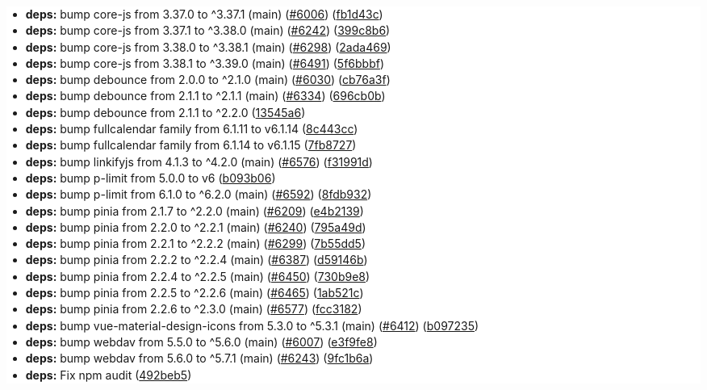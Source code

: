 * **deps:** bump core-js from 3.37.0 to ^3.37.1 (main) ([#6006](https://github.com/nextcloud/calendar/issues/6006)) ([fb1d43c](https://github.com/nextcloud/calendar/commit/fb1d43c65dce261c28d7a0a899878fc021762299))
* **deps:** bump core-js from 3.37.1 to ^3.38.0 (main) ([#6242](https://github.com/nextcloud/calendar/issues/6242)) ([399c8b6](https://github.com/nextcloud/calendar/commit/399c8b66746093f58635204e5d5481984fe64649))
* **deps:** bump core-js from 3.38.0 to ^3.38.1 (main) ([#6298](https://github.com/nextcloud/calendar/issues/6298)) ([2ada469](https://github.com/nextcloud/calendar/commit/2ada469e5561588205d3f264d307dd3543826749))
* **deps:** bump core-js from 3.38.1 to ^3.39.0 (main) ([#6491](https://github.com/nextcloud/calendar/issues/6491)) ([5f6bbbf](https://github.com/nextcloud/calendar/commit/5f6bbbf2e7416f7ba856d2973af1e491d7c22192))
* **deps:** bump debounce from 2.0.0 to ^2.1.0 (main) ([#6030](https://github.com/nextcloud/calendar/issues/6030)) ([cb76a3f](https://github.com/nextcloud/calendar/commit/cb76a3f1cb45e9c8303957fbc58de16ee4655488))
* **deps:** bump debounce from 2.1.1 to ^2.1.1 (main) ([#6334](https://github.com/nextcloud/calendar/issues/6334)) ([696cb0b](https://github.com/nextcloud/calendar/commit/696cb0b8c62542b841969dcf09d0ae80eeeccaf8))
* **deps:** bump debounce from 2.1.1 to ^2.2.0 ([13545a6](https://github.com/nextcloud/calendar/commit/13545a6f288efed6bf88dd4d018e46ce0cfac0f8))
* **deps:** bump fullcalendar family from 6.1.11 to v6.1.14 ([8c443cc](https://github.com/nextcloud/calendar/commit/8c443cc3195c64078a110a93533f25fdf5e30b72))
* **deps:** bump fullcalendar family from 6.1.14 to v6.1.15 ([7fb8727](https://github.com/nextcloud/calendar/commit/7fb872793d73bdc785603a14e76079c43579b29a))
* **deps:** bump linkifyjs from 4.1.3 to ^4.2.0 (main) ([#6576](https://github.com/nextcloud/calendar/issues/6576)) ([f31991d](https://github.com/nextcloud/calendar/commit/f31991dbaa3e5d589c829abfb615a9ee6de67002))
* **deps:** bump p-limit from 5.0.0 to v6 ([b093b06](https://github.com/nextcloud/calendar/commit/b093b06ded3b784751712bbd5afdca692842a608))
* **deps:** bump p-limit from 6.1.0 to ^6.2.0 (main) ([#6592](https://github.com/nextcloud/calendar/issues/6592)) ([8fdb932](https://github.com/nextcloud/calendar/commit/8fdb932240ab550441175d4016108d724f0c98fb))
* **deps:** bump pinia from 2.1.7 to ^2.2.0 (main) ([#6209](https://github.com/nextcloud/calendar/issues/6209)) ([e4b2139](https://github.com/nextcloud/calendar/commit/e4b21392b4833f025012780ca502d81a4301ad7c))
* **deps:** bump pinia from 2.2.0 to ^2.2.1 (main) ([#6240](https://github.com/nextcloud/calendar/issues/6240)) ([795a49d](https://github.com/nextcloud/calendar/commit/795a49d4d8be16a4c8a423233175e925fd6589f3))
* **deps:** bump pinia from 2.2.1 to ^2.2.2 (main) ([#6299](https://github.com/nextcloud/calendar/issues/6299)) ([7b55dd5](https://github.com/nextcloud/calendar/commit/7b55dd54835eaaaeacac9379b51e33d2271d172a))
* **deps:** bump pinia from 2.2.2 to ^2.2.4 (main) ([#6387](https://github.com/nextcloud/calendar/issues/6387)) ([d59146b](https://github.com/nextcloud/calendar/commit/d59146b64e1529ef30a0fc369d9bff987f0cfdc7))
* **deps:** bump pinia from 2.2.4 to ^2.2.5 (main) ([#6450](https://github.com/nextcloud/calendar/issues/6450)) ([730b9e8](https://github.com/nextcloud/calendar/commit/730b9e8d986f207fe497fd2bd3884821887d358c))
* **deps:** bump pinia from 2.2.5 to ^2.2.6 (main) ([#6465](https://github.com/nextcloud/calendar/issues/6465)) ([1ab521c](https://github.com/nextcloud/calendar/commit/1ab521c0db8e05c589d32cf3fa2092d0104520b8))
* **deps:** bump pinia from 2.2.6 to ^2.3.0 (main) ([#6577](https://github.com/nextcloud/calendar/issues/6577)) ([fcc3182](https://github.com/nextcloud/calendar/commit/fcc318245d24ef2c8d6012146247a57751c3c1e0))
* **deps:** bump vue-material-design-icons from 5.3.0 to ^5.3.1 (main) ([#6412](https://github.com/nextcloud/calendar/issues/6412)) ([b097235](https://github.com/nextcloud/calendar/commit/b097235cb35caede9e41e115a5a221c6c969d4e1))
* **deps:** bump webdav from 5.5.0 to ^5.6.0 (main) ([#6007](https://github.com/nextcloud/calendar/issues/6007)) ([e3f9fe8](https://github.com/nextcloud/calendar/commit/e3f9fe845801aa2cfa0f27399b75abd0d3bf7cec))
* **deps:** bump webdav from 5.6.0 to ^5.7.1 (main) ([#6243](https://github.com/nextcloud/calendar/issues/6243)) ([9fc1b6a](https://github.com/nextcloud/calendar/commit/9fc1b6a79815262cd068b39b585f97dba0ae7885))
* **deps:** Fix npm audit ([492beb5](https://github.com/nextcloud/calendar/commit/492beb5d16cc1db0161c22f506c8168fb8338619))